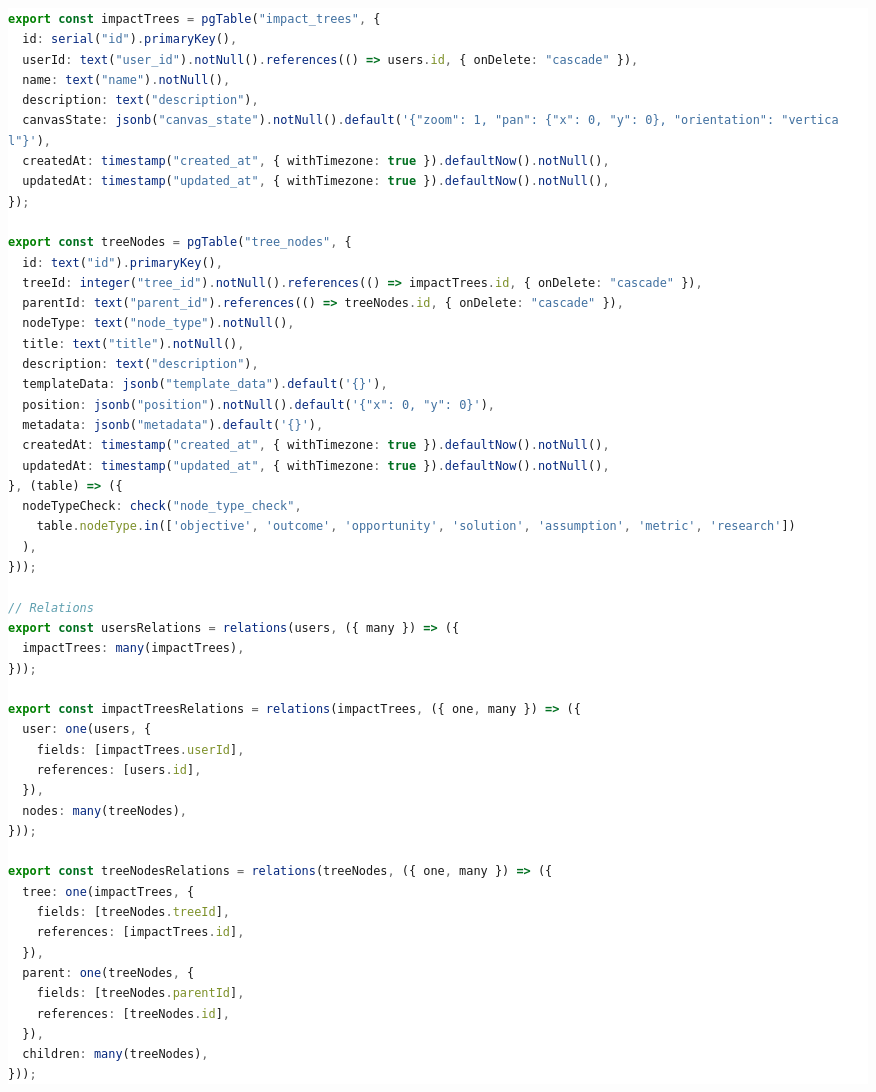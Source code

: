```typescript
export const impactTrees = pgTable("impact_trees", {
  id: serial("id").primaryKey(),
  userId: text("user_id").notNull().references(() => users.id, { onDelete: "cascade" }),
  name: text("name").notNull(),
  description: text("description"),
  canvasState: jsonb("canvas_state").notNull().default('{"zoom": 1, "pan": {"x": 0, "y": 0}, "orientation": "vertical"}'),
  createdAt: timestamp("created_at", { withTimezone: true }).defaultNow().notNull(),
  updatedAt: timestamp("updated_at", { withTimezone: true }).defaultNow().notNull(),
});

export const treeNodes = pgTable("tree_nodes", {
  id: text("id").primaryKey(),
  treeId: integer("tree_id").notNull().references(() => impactTrees.id, { onDelete: "cascade" }),
  parentId: text("parent_id").references(() => treeNodes.id, { onDelete: "cascade" }),
  nodeType: text("node_type").notNull(),
  title: text("title").notNull(),
  description: text("description"),
  templateData: jsonb("template_data").default('{}'),
  position: jsonb("position").notNull().default('{"x": 0, "y": 0}'),
  metadata: jsonb("metadata").default('{}'),
  createdAt: timestamp("created_at", { withTimezone: true }).defaultNow().notNull(),
  updatedAt: timestamp("updated_at", { withTimezone: true }).defaultNow().notNull(),
}, (table) => ({
  nodeTypeCheck: check("node_type_check", 
    table.nodeType.in(['objective', 'outcome', 'opportunity', 'solution', 'assumption', 'metric', 'research'])
  ),
}));

// Relations
export const usersRelations = relations(users, ({ many }) => ({
  impactTrees: many(impactTrees),
}));

export const impactTreesRelations = relations(impactTrees, ({ one, many }) => ({
  user: one(users, {
    fields: [impactTrees.userId],
    references: [users.id],
  }),
  nodes: many(treeNodes),
}));

export const treeNodesRelations = relations(treeNodes, ({ one, many }) => ({
  tree: one(impactTrees, {
    fields: [treeNodes.treeId],
    references: [impactTrees.id],
  }),
  parent: one(treeNodes, {
    fields: [treeNodes.parentId],
    references: [treeNodes.id],
  }),
  children: many(treeNodes),
}));
```
